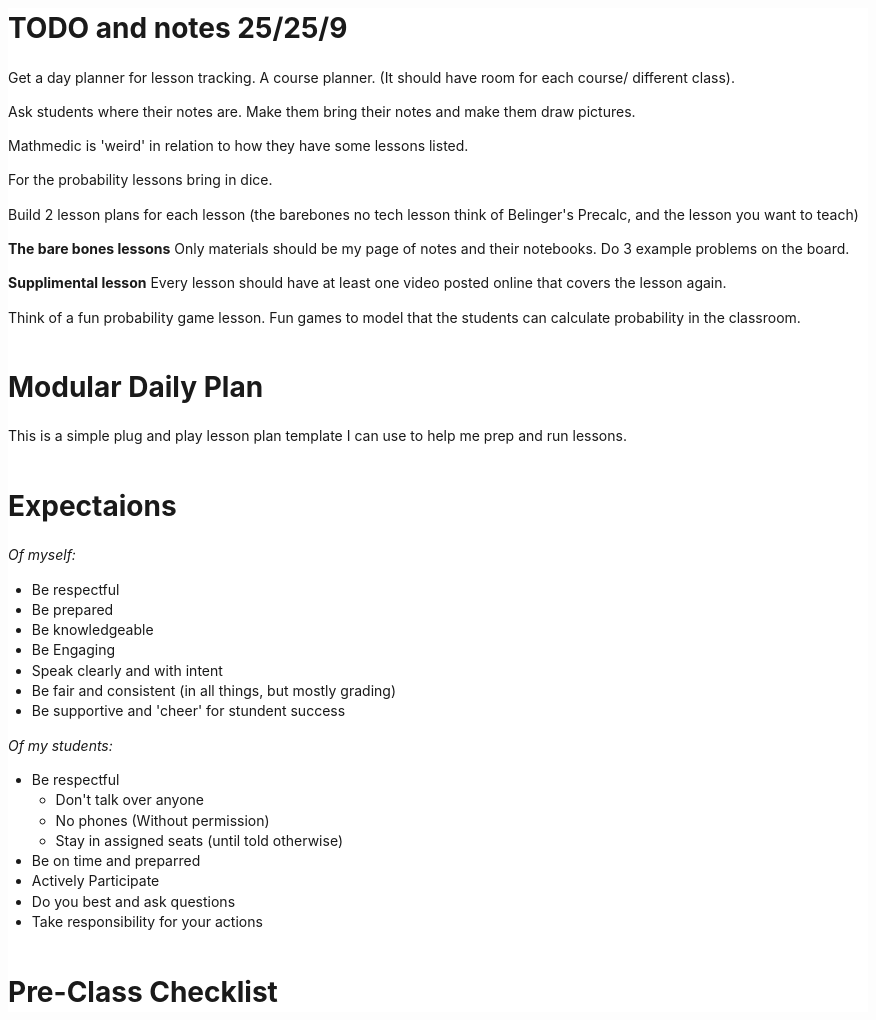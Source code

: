 # TODO and notes 25/25/9

Get a day planner for lesson tracking. A course planner. (It should have room for each course/ different class).

Ask students where their notes are. Make them bring their notes and make them draw pictures.

Mathmedic is 'weird' in relation to how they have some lessons listed.

For the probability lessons bring in dice.

Build 2 lesson plans for each lesson (the barebones no tech lesson think of Belinger's Precalc, and the lesson you want to teach)

**The bare bones lessons** Only materials should be my page of notes and their notebooks. Do 3 example problems on the board.

**Supplimental lesson** Every lesson should have at least one video posted online that covers the lesson again.

Think of a fun probability game lesson. Fun games to model that the students can calculate probability in the classroom.

# Modular Daily Plan

This is a simple plug and play lesson plan template I can use to help me prep and run lessons.

# Expectaions

*Of myself:*

- Be respectful
- Be prepared
- Be knowledgeable
- Be Engaging
- Speak clearly and with intent
- Be fair and consistent (in all things, but mostly grading)
- Be supportive and 'cheer' for stundent success

*Of my students:*

- Be respectful
    - Don't talk over anyone
    - No phones (Without permission)
    - Stay in assigned seats (until told otherwise)
- Be on time and preparred
- Actively Participate
- Do you best and ask questions
- Take responsibility for your actions

# Pre-Class Checklist
